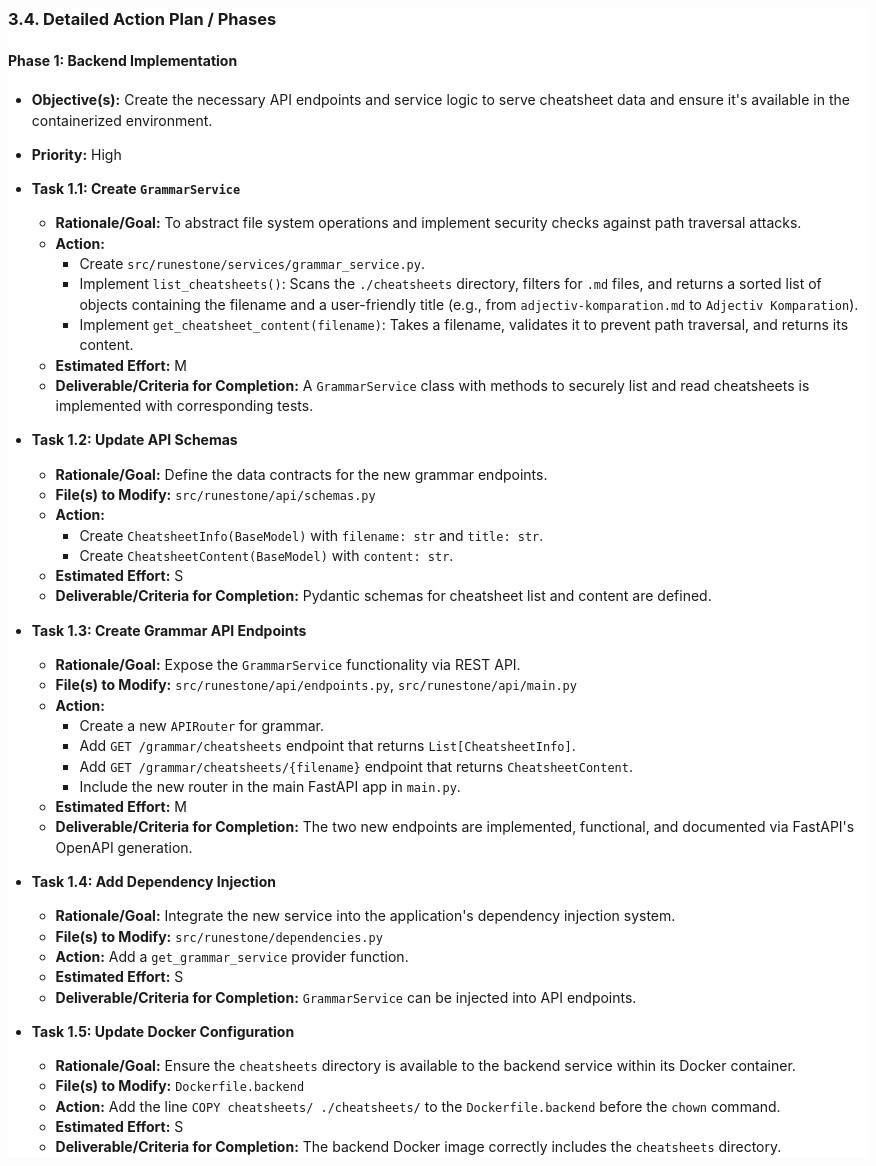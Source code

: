 ### 3.4. Detailed Action Plan / Phases
#### Phase 1: Backend Implementation
- **Objective(s):** Create the necessary API endpoints and service logic to serve cheatsheet data and ensure it's available in the containerized environment.
- **Priority:** High

- **Task 1.1: Create `GrammarService`**
    - **Rationale/Goal:** To abstract file system operations and implement security checks against path traversal attacks.
    - **Action:**
        - Create `src/runestone/services/grammar_service.py`.
        - Implement `list_cheatsheets()`: Scans the `./cheatsheets` directory, filters for `.md` files, and returns a sorted list of objects containing the filename and a user-friendly title (e.g., from `adjectiv-komparation.md` to `Adjectiv Komparation`).
        - Implement `get_cheatsheet_content(filename)`: Takes a filename, validates it to prevent path traversal, and returns its content.
    - **Estimated Effort:** M
    - **Deliverable/Criteria for Completion:** A `GrammarService` class with methods to securely list and read cheatsheets is implemented with corresponding tests.

- **Task 1.2: Update API Schemas**
    - **Rationale/Goal:** Define the data contracts for the new grammar endpoints.
    - **File(s) to Modify:** `src/runestone/api/schemas.py`
    - **Action:**
        - Create `CheatsheetInfo(BaseModel)` with `filename: str` and `title: str`.
        - Create `CheatsheetContent(BaseModel)` with `content: str`.
    - **Estimated Effort:** S
    - **Deliverable/Criteria for Completion:** Pydantic schemas for cheatsheet list and content are defined.

- **Task 1.3: Create Grammar API Endpoints**
    - **Rationale/Goal:** Expose the `GrammarService` functionality via REST API.
    - **File(s) to Modify:** `src/runestone/api/endpoints.py`, `src/runestone/api/main.py`
    - **Action:**
        - Create a new `APIRouter` for grammar.
        - Add `GET /grammar/cheatsheets` endpoint that returns `List[CheatsheetInfo]`.
        - Add `GET /grammar/cheatsheets/{filename}` endpoint that returns `CheatsheetContent`.
        - Include the new router in the main FastAPI app in `main.py`.
    - **Estimated Effort:** M
    - **Deliverable/Criteria for Completion:** The two new endpoints are implemented, functional, and documented via FastAPI's OpenAPI generation.

- **Task 1.4: Add Dependency Injection**
    - **Rationale/Goal:** Integrate the new service into the application's dependency injection system.
    - **File(s) to Modify:** `src/runestone/dependencies.py`
    - **Action:** Add a `get_grammar_service` provider function.
    - **Estimated Effort:** S
    - **Deliverable/Criteria for Completion:** `GrammarService` can be injected into API endpoints.

- **Task 1.5: Update Docker Configuration**
    - **Rationale/Goal:** Ensure the `cheatsheets` directory is available to the backend service within its Docker container.
    - **File(s) to Modify:** `Dockerfile.backend`
    - **Action:** Add the line `COPY cheatsheets/ ./cheatsheets/` to the `Dockerfile.backend` before the `chown` command.
    - **Estimated Effort:** S
    - **Deliverable/Criteria for Completion:** The backend Docker image correctly includes the `cheatsheets` directory.
